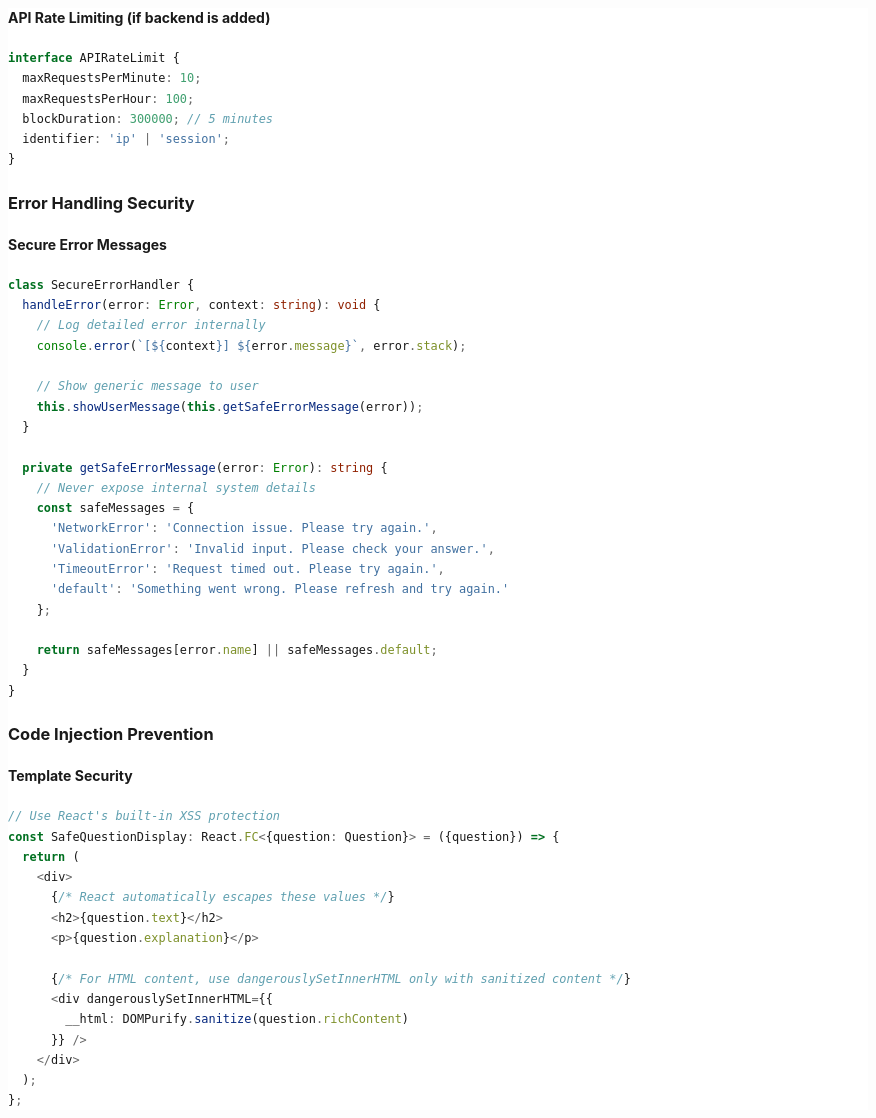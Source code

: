 #### API Rate Limiting (if backend is added)
```typescript
interface APIRateLimit {
  maxRequestsPerMinute: 10;
  maxRequestsPerHour: 100;
  blockDuration: 300000; // 5 minutes
  identifier: 'ip' | 'session';
}
```

### Error Handling Security

#### Secure Error Messages
```typescript
class SecureErrorHandler {
  handleError(error: Error, context: string): void {
    // Log detailed error internally
    console.error(`[${context}] ${error.message}`, error.stack);
    
    // Show generic message to user
    this.showUserMessage(this.getSafeErrorMessage(error));
  }
  
  private getSafeErrorMessage(error: Error): string {
    // Never expose internal system details
    const safeMessages = {
      'NetworkError': 'Connection issue. Please try again.',
      'ValidationError': 'Invalid input. Please check your answer.',
      'TimeoutError': 'Request timed out. Please try again.',
      'default': 'Something went wrong. Please refresh and try again.'
    };
    
    return safeMessages[error.name] || safeMessages.default;
  }
}
```

### Code Injection Prevention

#### Template Security
```typescript
// Use React's built-in XSS protection
const SafeQuestionDisplay: React.FC<{question: Question}> = ({question}) => {
  return (
    <div>
      {/* React automatically escapes these values */}
      <h2>{question.text}</h2>
      <p>{question.explanation}</p>
      
      {/* For HTML content, use dangerouslySetInnerHTML only with sanitized content */}
      <div dangerouslySetInnerHTML={{
        __html: DOMPurify.sanitize(question.richContent)
      }} />
    </div>
  );
};
```
